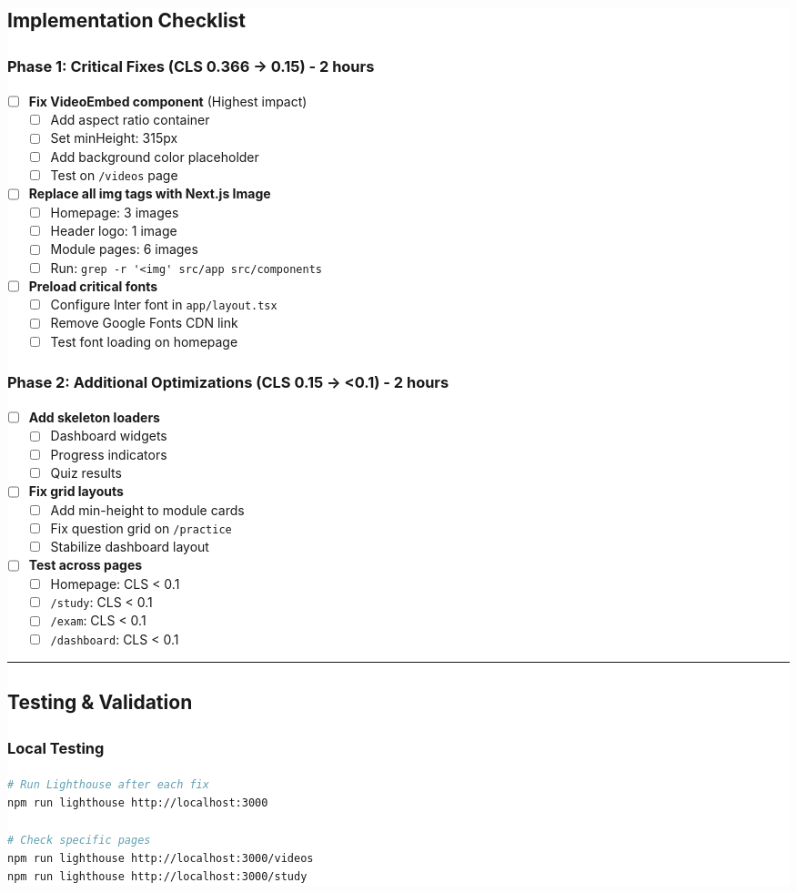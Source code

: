 ## Implementation Checklist

### Phase 1: Critical Fixes (CLS 0.366 → 0.15) - 2 hours

- [ ] **Fix VideoEmbed component** (Highest impact)
  - [ ] Add aspect ratio container
  - [ ] Set minHeight: 315px
  - [ ] Add background color placeholder
  - [ ] Test on `/videos` page

- [ ] **Replace all img tags with Next.js Image**
  - [ ] Homepage: 3 images
  - [ ] Header logo: 1 image
  - [ ] Module pages: 6 images
  - [ ] Run: `grep -r '<img' src/app src/components`

- [ ] **Preload critical fonts**
  - [ ] Configure Inter font in `app/layout.tsx`
  - [ ] Remove Google Fonts CDN link
  - [ ] Test font loading on homepage

### Phase 2: Additional Optimizations (CLS 0.15 → <0.1) - 2 hours

- [ ] **Add skeleton loaders**
  - [ ] Dashboard widgets
  - [ ] Progress indicators
  - [ ] Quiz results

- [ ] **Fix grid layouts**
  - [ ] Add min-height to module cards
  - [ ] Fix question grid on `/practice`
  - [ ] Stabilize dashboard layout

- [ ] **Test across pages**
  - [ ] Homepage: CLS < 0.1
  - [ ] `/study`: CLS < 0.1
  - [ ] `/exam`: CLS < 0.1
  - [ ] `/dashboard`: CLS < 0.1

---

## Testing & Validation

### Local Testing
```bash
# Run Lighthouse after each fix
npm run lighthouse http://localhost:3000

# Check specific pages
npm run lighthouse http://localhost:3000/videos
npm run lighthouse http://localhost:3000/study
```
